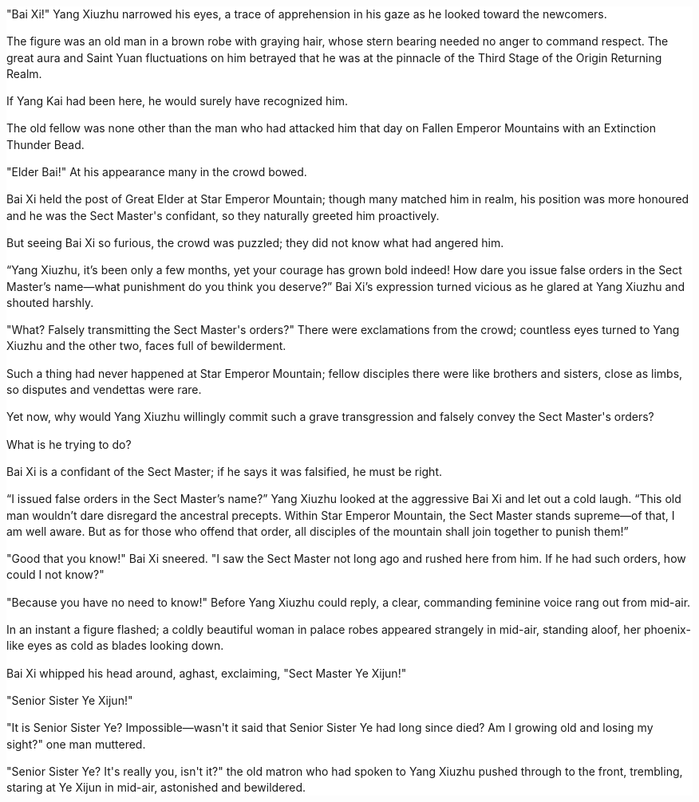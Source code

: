 "Bai Xi!" Yang Xiuzhu narrowed his eyes, a trace of apprehension in his gaze as he looked toward the newcomers.

The figure was an old man in a brown robe with graying hair, whose stern bearing needed no anger to command respect. The great aura and Saint Yuan fluctuations on him betrayed that he was at the pinnacle of the Third Stage of the Origin Returning Realm.

If Yang Kai had been here, he would surely have recognized him.

The old fellow was none other than the man who had attacked him that day on Fallen Emperor Mountains with an Extinction Thunder Bead.

"Elder Bai!" At his appearance many in the crowd bowed.

Bai Xi held the post of Great Elder at Star Emperor Mountain; though many matched him in realm, his position was more honoured and he was the Sect Master's confidant, so they naturally greeted him proactively.

But seeing Bai Xi so furious, the crowd was puzzled; they did not know what had angered him.

“Yang Xiuzhu, it’s been only a few months, yet your courage has grown bold indeed! How dare you issue false orders in the Sect Master’s name—what punishment do you think you deserve?” Bai Xi’s expression turned vicious as he glared at Yang Xiuzhu and shouted harshly.

"What? Falsely transmitting the Sect Master's orders?" There were exclamations from the crowd; countless eyes turned to Yang Xiuzhu and the other two, faces full of bewilderment.

Such a thing had never happened at Star Emperor Mountain; fellow disciples there were like brothers and sisters, close as limbs, so disputes and vendettas were rare.

Yet now, why would Yang Xiuzhu willingly commit such a grave transgression and falsely convey the Sect Master's orders?

What is he trying to do?

Bai Xi is a confidant of the Sect Master; if he says it was falsified, he must be right.

“I issued false orders in the Sect Master’s name?” Yang Xiuzhu looked at the aggressive Bai Xi and let out a cold laugh. “This old man wouldn’t dare disregard the ancestral precepts. Within Star Emperor Mountain, the Sect Master stands supreme—of that, I am well aware. But as for those who offend that order, all disciples of the mountain shall join together to punish them!”

"Good that you know!" Bai Xi sneered. "I saw the Sect Master not long ago and rushed here from him. If he had such orders, how could I not know?"

"Because you have no need to know!" Before Yang Xiuzhu could reply, a clear, commanding feminine voice rang out from mid-air.

In an instant a figure flashed; a coldly beautiful woman in palace robes appeared strangely in mid-air, standing aloof, her phoenix-like eyes as cold as blades looking down.

Bai Xi whipped his head around, aghast, exclaiming, "Sect Master Ye Xijun!"

"Senior Sister Ye Xijun!"

"It is Senior Sister Ye? Impossible—wasn't it said that Senior Sister Ye had long since died? Am I growing old and losing my sight?" one man muttered.

"Senior Sister Ye? It's really you, isn't it?" the old matron who had spoken to Yang Xiuzhu pushed through to the front, trembling, staring at Ye Xijun in mid-air, astonished and bewildered.
